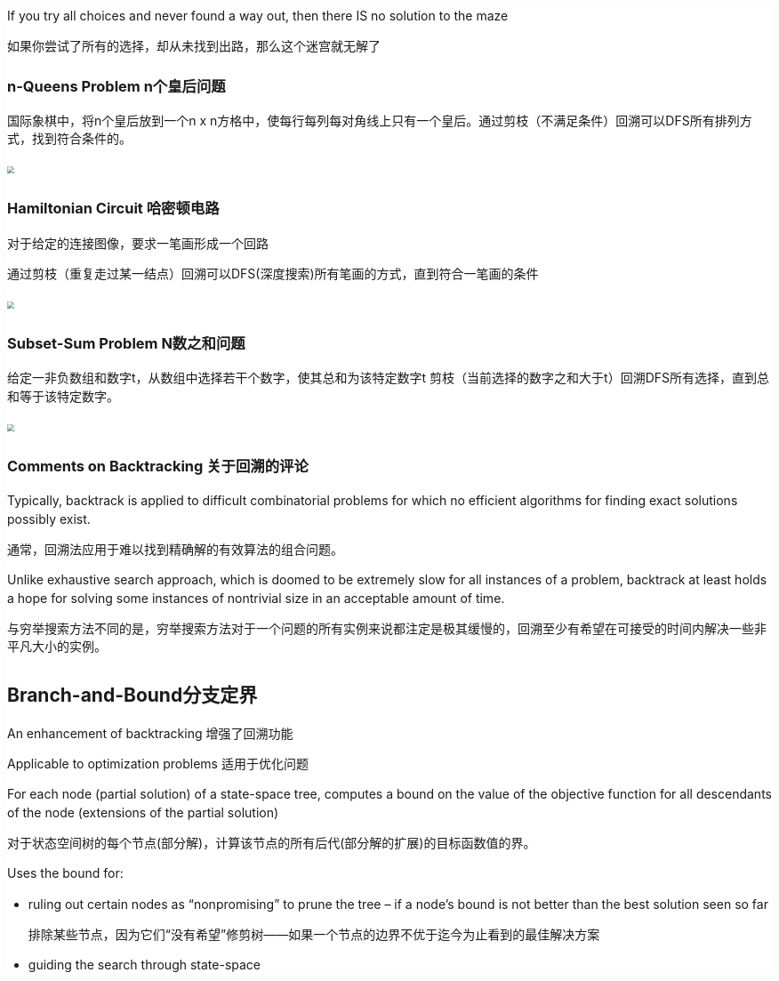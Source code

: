 If you try all choices and never found a way out, then there IS no solution to the maze

如果你尝试了所有的选择，却从未找到出路，那么这个迷宫就无解了

### n-Queens Problem n个皇后问题

国际象棋中，将n个皇后放到一个n x n方格中，使每行每列每对角线上只有一个皇后。通过剪枝（不满足条件）回溯可以DFS所有排列方式，找到符合条件的。

<img src="img/Week10/img3.png" style="zoom:50%;" />

### Hamiltonian Circuit 哈密顿电路

对于给定的连接图像，要求一笔画形成一个回路

通过剪枝（重复走过某一结点）回溯可以DFS(深度搜索)所有笔画的方式，直到符合一笔画的条件

<img src="img/Week10/img4.png" style="zoom:50%;" />

### Subset-Sum Problem N数之和问题

给定一非负数组和数字t，从数组中选择若干个数字，使其总和为该特定数字t
剪枝（当前选择的数字之和大于t）回溯DFS所有选择，直到总和等于该特定数字。

<img src="img/Week10/img5.png" style="zoom:50%;" />

### Comments on Backtracking 关于回溯的评论

Typically, backtrack is applied to difficult combinatorial problems for which no efficient algorithms for finding exact solutions possibly exist.

通常，回溯法应用于难以找到精确解的有效算法的组合问题。

Unlike exhaustive search approach, which is doomed to be extremely slow for all instances of a problem, backtrack at least holds a hope for solving some instances of nontrivial size in an acceptable amount of time. 

与穷举搜索方法不同的是，穷举搜索方法对于一个问题的所有实例来说都注定是极其缓慢的，回溯至少有希望在可接受的时间内解决一些非平凡大小的实例。

## Branch-and-Bound分支定界

An enhancement of backtracking 增强了回溯功能

Applicable to optimization problems 适用于优化问题

For each node (partial solution) of a state-space tree, computes a bound on the value of the objective function for all descendants of the node (extensions of the partial solution)

对于状态空间树的每个节点(部分解)，计算该节点的所有后代(部分解的扩展)的目标函数值的界。

Uses the bound for:

- ruling out certain nodes as “nonpromising” to prune the tree – if a node’s bound is not better than the best solution seen so far

  排除某些节点，因为它们“没有希望”修剪树——如果一个节点的边界不优于迄今为止看到的最佳解决方案

- guiding the search through state-space
